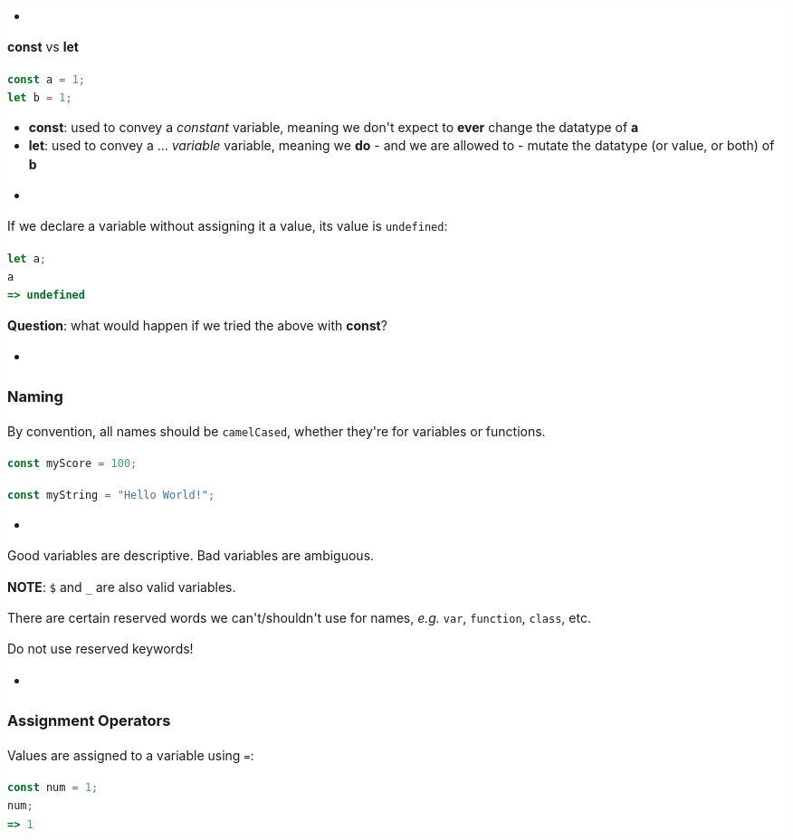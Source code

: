 -

**const** vs **let**

```js
const a = 1;
let b = 1;
```

* **const**: used to convey a _constant_ variable, meaning we don't expect to **ever** change the datatype of **a**
* **let**: used to convey a ... _variable_ variable, meaning we **do** - and we are allowed to - mutate the datatype (or value, or both) of **b**



-


If we declare a variable without assigning it a value, its value is `undefined`:
```js
let a;
a
=> undefined
```

**Question**: what would happen if we tried the above with **const**?

-

### Naming
By convention, all names should be `camelCased`, whether they're for variables or functions.


```js
const myScore = 100;
```
```js
const myString = "Hello World!";
```

-

Good variables are descriptive.
Bad variables are ambiguous.

**NOTE**: `$` and `_` are also valid variables.

There are certain reserved words we can't/shouldn't use for names, *e.g.* `var`, `function`, `class`, etc.

Do not use reserved keywords!

-

### Assignment Operators
Values are assigned to a variable using `=`:
```js
const num = 1;
num;
=> 1
```
